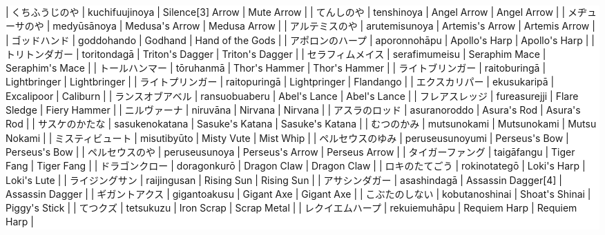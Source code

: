 | くちふうじのや   | kuchifuujinoya    | Silence[3] Arrow   | Mute Arrow       |
| てんしのや       | tenshinoya        | Angel Arrow        | Angel Arrow      |
| メヂューサのや   | medyūsānoya       | Medusa's Arrow     | Medusa Arrow     |
| アルテミスのや   | arutemisunoya     | Artemis's Arrow    | Artemis Arrow    |
| ゴッドハンド     | goddohando        | Godhand            | Hand of the Gods |
| アポロンのハープ | aporonnohāpu      | Apollo's Harp      | Apollo's Harp    |
| トリトンダガー   | toritondagā       | Triton's Dagger    | Triton's Dagger  |
| セラフィムメイス | serafimumeisu     | Seraphim Mace      | Seraphim's Mace  |
| トールハンマー   | tōruhanmā         | Thor's Hammer      | Thor's Hammer    |
| ライトブリンガー | raitoburingā      | Lightbringer       | Lightbringer     |
| ライトプリンガー | raitopuringā      | Lightpringer       | Flandango        |
| エクスカリパー   | ekusukaripā       | Excalipoor         | Caliburn         |
| ランスオブアベル | ransuobuaberu     | Abel's Lance       | Abel's Lance     |
| フレアスレッジ   | fureasurejji      | Flare Sledge       | Fiery Hammer     |
| ニルヴァーナ     | niruvāna          | Nirvana            | Nirvana          |
| アスラのロッド   | asuranoroddo      | Asura's Rod        | Asura's Rod      |
| サスケのかたな   | sasukenokatana    | Sasuke's Katana    | Sasuke's Katana  |
| むつのかみ       | mutsunokami       | Mutsunokami        | Mutsu Nokami     |
| ミスティビュート | misutibyūto       | Misty Vute         | Mist Whip        |
| ペルセウスのゆみ | peruseusunoyumi   | Perseus's Bow      | Perseus's Bow    |
| ペルセウスのや   | peruseusunoya     | Perseus's Arrow    | Perseus Arrow    |
| タイガーファング | taigāfangu        | Tiger Fang         | Tiger Fang       |
| ドラゴンクロー   | doragonkurō       | Dragon Claw        | Dragon Claw      |
| ロキのたてごう   | rokinotategō      | Loki's Harp        | Loki's Lute      |
| ライジングサン   | raijingusan       | Rising Sun         | Rising Sun       |
| アサシンダガー   | asashindagā       | Assassin Dagger[4] | Assassin Dagger  |
| ギガントアクス   | gigantoakusu      | Gigant Axe         | Gigant Axe       |
| こぶたのしない   | kobutanoshinai    | Shoat's Shinai     | Piggy's Stick    |
| てつクズ         | tetsukuzu         | Iron Scrap         | Scrap Metal      |
| レクイエムハープ | rekuiemuhāpu      | Requiem Harp       | Requiem Harp     |
